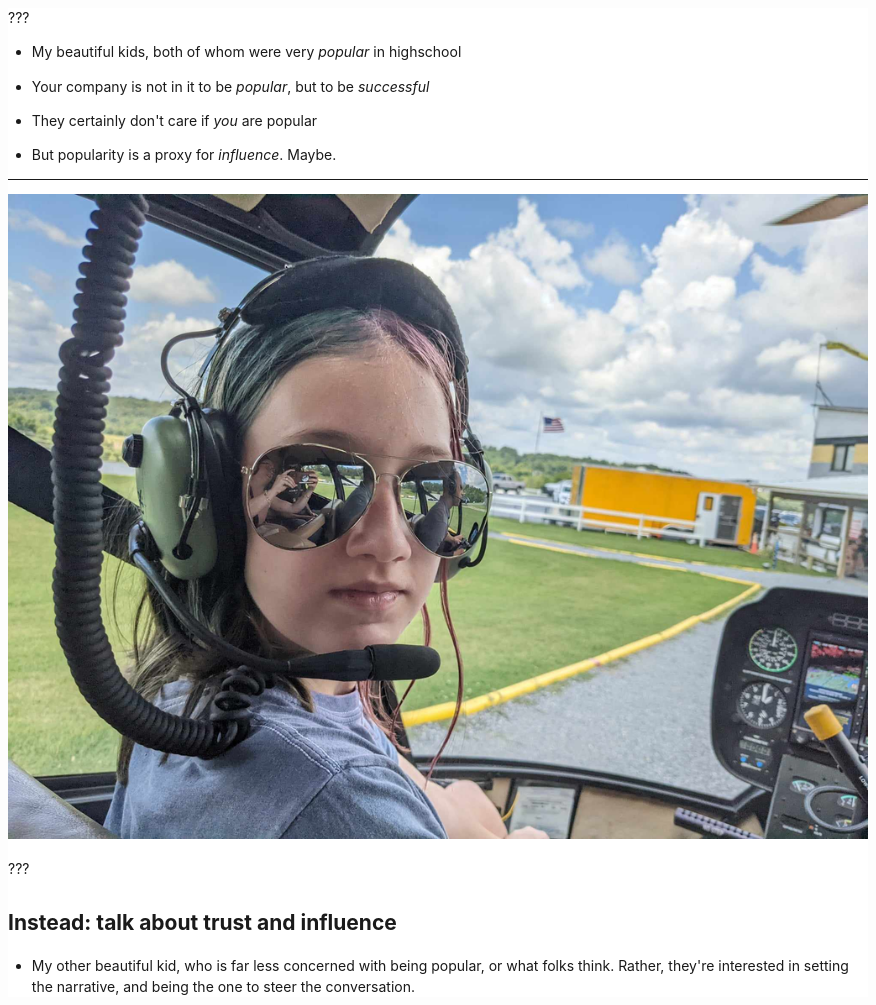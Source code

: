???

* My beautiful kids, both of whom were very *popular* in highschool

* Your company is not in it to be *popular*, but to be *successful*
* They certainly don't care if *you* are popular

* But popularity is a proxy for *influence*. Maybe.

---

![steering](images/steering.jpg?12345)

???

## Instead: talk about trust and influence

* My other beautiful kid, who is far less concerned with being popular,
  or what folks think. Rather, they're interested in setting the
  narrative, and being the one to steer the conversation.
